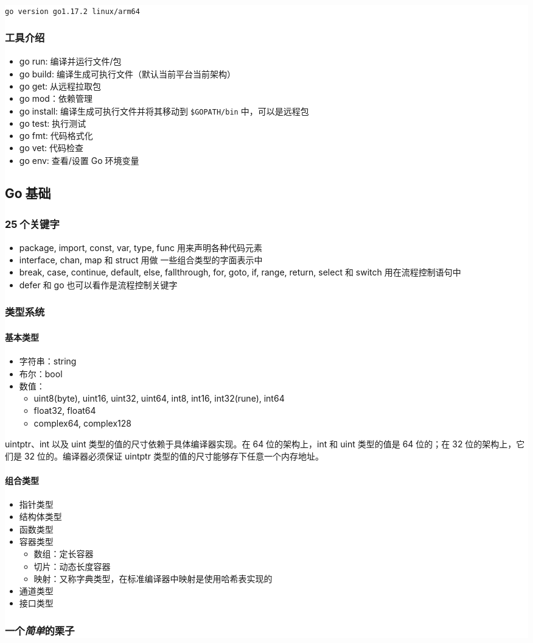 ```text
go version go1.17.2 linux/arm64
```

### 工具介绍

- go run: 编译并运行文件/包
- go build: 编译生成可执行文件（默认当前平台当前架构）
- go get: 从远程拉取包
- go mod：依赖管理
- go install: 编译生成可执行文件并将其移动到 `$GOPATH/bin` 中，可以是远程包
- go test: 执行测试
- go fmt: 代码格式化
- go vet: 代码检查
- go env: 查看/设置 Go 环境变量

## Go 基础

### 25 个关键字

- package, import, const, var, type, func 用来声明各种代码元素
- interface, chan, map 和 struct 用做 一些组合类型的字面表示中
- break, case, continue, default, else, fallthrough, for, goto, if, range, return, select 和 switch 用在流程控制语句中
- defer 和 go 也可以看作是流程控制关键字

### 类型系统

#### 基本类型

- 字符串：string
- 布尔：bool
- 数值：
  - uint8(byte), uint16, uint32, uint64, int8, int16, int32(rune), int64
  - float32, float64
  - complex64, complex128

uintptr、int 以及 uint 类型的值的尺寸依赖于具体编译器实现。在 64 位的架构上，int 和 uint 类型的值是 64 位的；在 32 位的架构上，它们是 32 位的。编译器必须保证 uintptr 类型的值的尺寸能够存下任意一个内存地址。

#### 组合类型

- 指针类型
- 结构体类型
- 函数类型
- 容器类型
  - 数组：定长容器
  - 切片：动态长度容器
  - 映射：又称字典类型，在标准编译器中映射是使用哈希表实现的
- 通道类型
- 接口类型

### 一个*简单*的栗子
